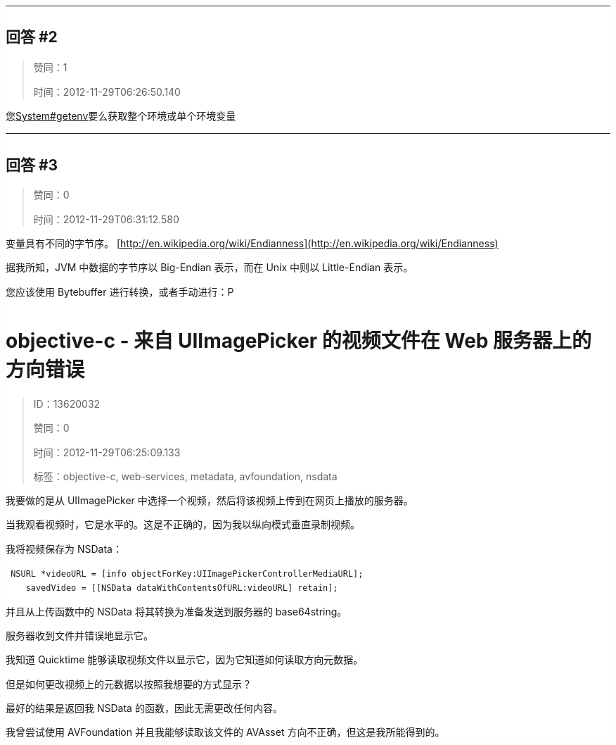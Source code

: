 * * *

## 回答 #2

> 赞同：1
> 
> 时间：2012-11-29T06:26:50.140

您[System#getenv](http://docs.oracle.com/javase/7/docs/api/java/lang/System.html#getenv%28java.lang.String%29)要么获取整个环境或单个环境变量

* * *

## 回答 #3

> 赞同：0
> 
> 时间：2012-11-29T06:31:12.580

变量具有不同的字节序。 [http://en.wikipedia.org/wiki/Endianness](http://en.wikipedia.org/wiki/Endianness)

据我所知，JVM 中数据的字节序以 Big-Endian 表示，而在 Unix 中则以 Little-Endian 表示。

您应该使用 Bytebuffer 进行转换，或者手动进行：P

# objective-c - 来自 UIImagePicker 的视频文件在 Web 服务器上的方向错误

> ID：13620032
> 
> 赞同：0
> 
> 时间：2012-11-29T06:25:09.133
> 
> 标签：objective-c, web-services, metadata, avfoundation, nsdata

我要做的是从 UIImagePicker 中选择一个视频，然后将该视频上传到在网页上播放的服务器。

当我观看视频时，它是水平的。这是不正确的，因为我以纵向模式垂直录制视频。

我将视频保存为 NSData：

```
 NSURL *videoURL = [info objectForKey:UIImagePickerControllerMediaURL];
    savedVideo = [[NSData dataWithContentsOfURL:videoURL] retain]; 
```

并且从上传函数中的 NSData 将其转换为准备发送到服务器的 base64string。

服务器收到文件并错误地显示它。

我知道 Quicktime 能够读取视频文件以显示它，因为它知道如何读取方向元数据。

但是如何更改视频上的元数据以按照我想要的方式显示？

最好的结果是返回我 NSData 的函数，因此无需更改任何内容。

我曾尝试使用 AVFoundation 并且我能够读取该文件的 AVAsset 方向不正确，但这是我所能得到的。
